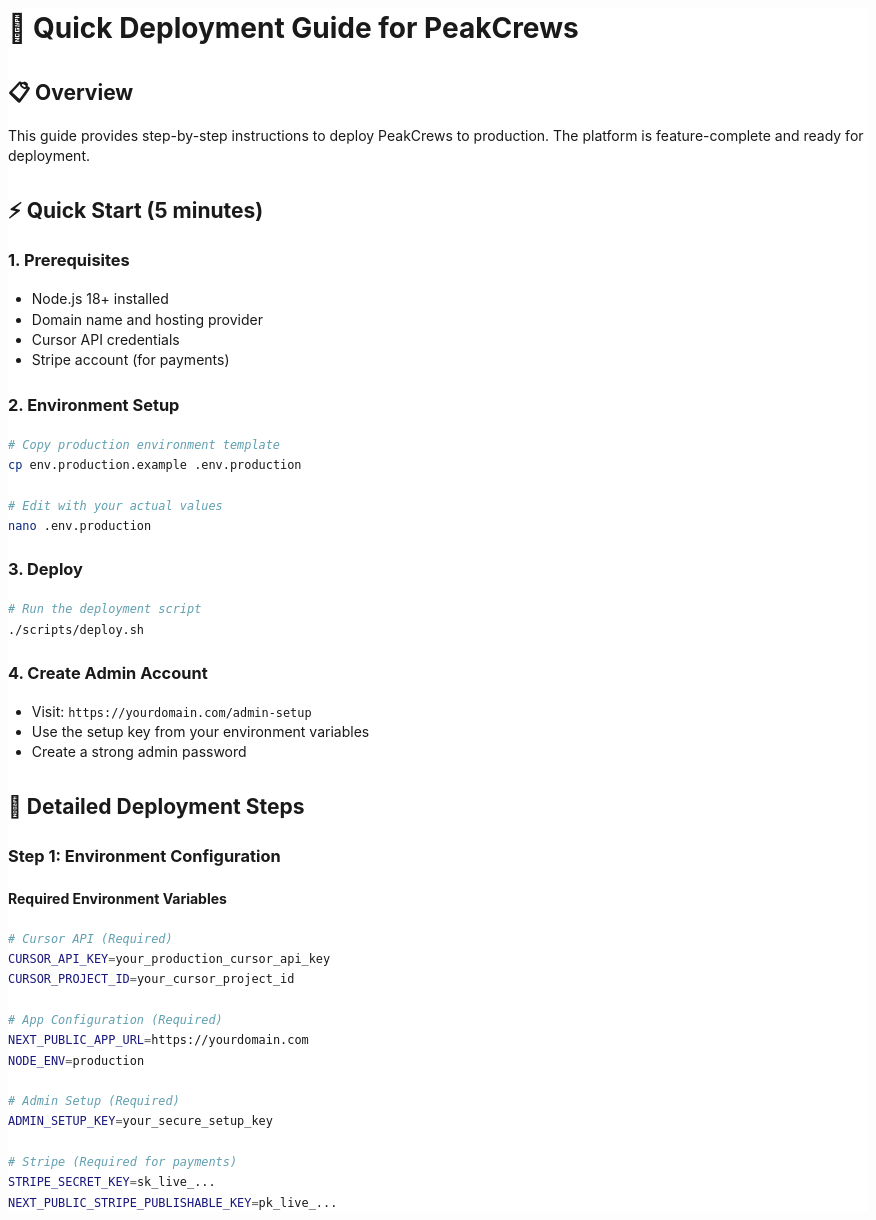 # 🚀 Quick Deployment Guide for PeakCrews

## 📋 **Overview**

This guide provides step-by-step instructions to deploy PeakCrews to production. The platform is feature-complete and ready for deployment.

## ⚡ **Quick Start (5 minutes)**

### **1. Prerequisites**
- Node.js 18+ installed
- Domain name and hosting provider
- Cursor API credentials
- Stripe account (for payments)

### **2. Environment Setup**
```bash
# Copy production environment template
cp env.production.example .env.production

# Edit with your actual values
nano .env.production
```

### **3. Deploy**
```bash
# Run the deployment script
./scripts/deploy.sh
```

### **4. Create Admin Account**
- Visit: `https://yourdomain.com/admin-setup`
- Use the setup key from your environment variables
- Create a strong admin password

## 🔧 **Detailed Deployment Steps**

### **Step 1: Environment Configuration**

#### **Required Environment Variables**
```bash
# Cursor API (Required)
CURSOR_API_KEY=your_production_cursor_api_key
CURSOR_PROJECT_ID=your_cursor_project_id

# App Configuration (Required)
NEXT_PUBLIC_APP_URL=https://yourdomain.com
NODE_ENV=production

# Admin Setup (Required)
ADMIN_SETUP_KEY=your_secure_setup_key

# Stripe (Required for payments)
STRIPE_SECRET_KEY=sk_live_...
NEXT_PUBLIC_STRIPE_PUBLISHABLE_KEY=pk_live_...
```
